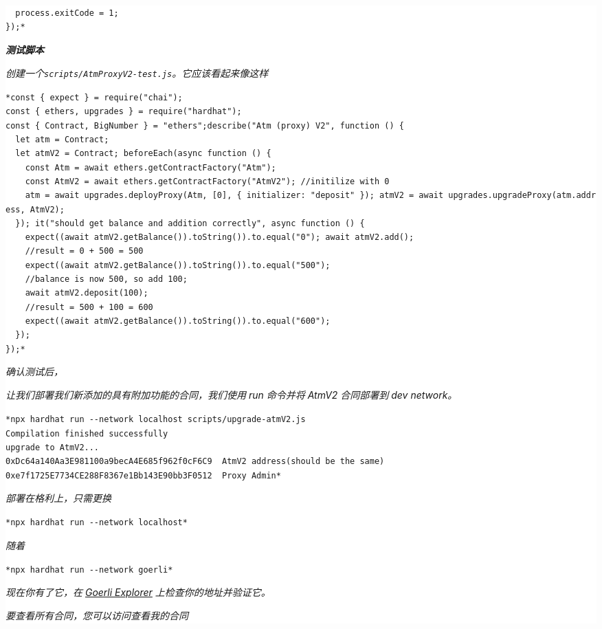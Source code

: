 ```
  process.exitCode = 1;
});*
```

***测试脚本***

*创建一个`scripts/AtmProxyV2-test.js`。它应该看起来像这样*

```
*const { expect } = require("chai");
const { ethers, upgrades } = require("hardhat");
const { Contract, BigNumber } = "ethers";describe("Atm (proxy) V2", function () {
  let atm = Contract;
  let atmV2 = Contract; beforeEach(async function () {
    const Atm = await ethers.getContractFactory("Atm");
    const AtmV2 = await ethers.getContractFactory("AtmV2"); //initilize with 0
    atm = await upgrades.deployProxy(Atm, [0], { initializer: "deposit" }); atmV2 = await upgrades.upgradeProxy(atm.address, AtmV2);
  }); it("should get balance and addition correctly", async function () {
    expect((await atmV2.getBalance()).toString()).to.equal("0"); await atmV2.add();
    //result = 0 + 500 = 500
    expect((await atmV2.getBalance()).toString()).to.equal("500");
    //balance is now 500, so add 100;
    await atmV2.deposit(100);
    //result = 500 + 100 = 600
    expect((await atmV2.getBalance()).toString()).to.equal("600");
  });
});*
```

*确认测试后，*

*让我们部署我们新添加的具有附加功能的合同，我们使用 run 命令并将 AtmV2 合同部署到 dev network。*

```
*npx hardhat run --network localhost scripts/upgrade-atmV2.js
Compilation finished successfully
upgrade to AtmV2...
0xDc64a140Aa3E981100a9becA4E685f962f0cF6C9  AtmV2 address(should be the same)
0xe7f1725E7734CE288F8367e1Bb143E90bb3F0512  Proxy Admin*
```

*部署在格利上，只需更换*

```
*npx hardhat run --network localhost*
```

*随着*

```
*npx hardhat run --network goerli*
```

*现在你有了它，在 [Goerli Explorer](https://goerli.etherscan.io/) 上检查你的地址并验证它。*

*要查看所有合同，您可以访问查看我的合同*
